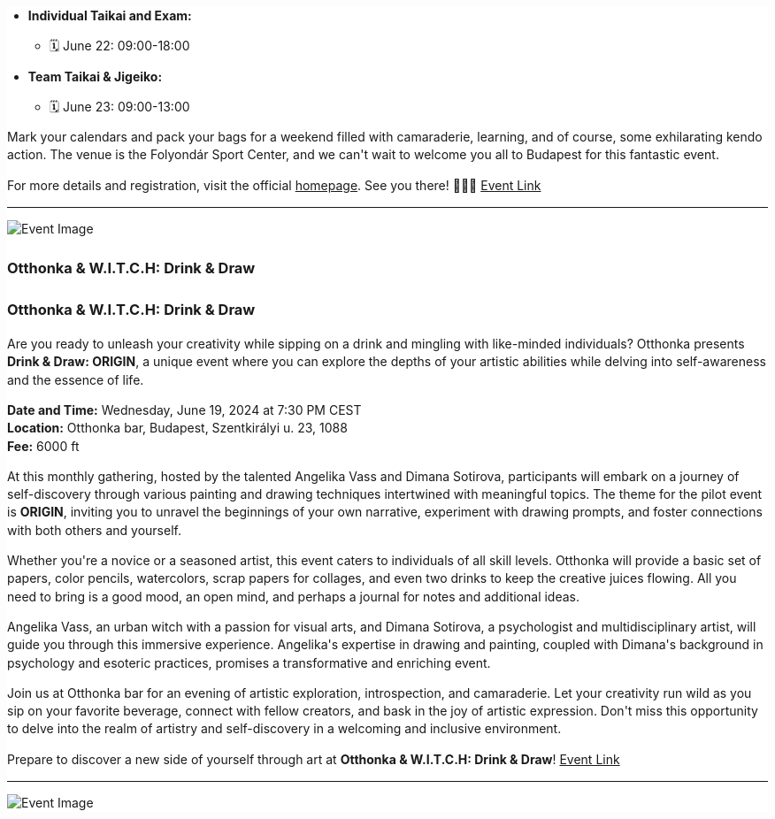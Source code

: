 - **Individual Taikai and Exam:**  
   - 🗓️ June 22: 09:00-18:00

- **Team Taikai & Jigeiko:**  
   - 🗓️ June 23: 09:00-13:00

Mark your calendars and pack your bags for a weekend filled with camaraderie, learning, and of course, some exhilarating kendo action. The venue is the Folyondár Sport Center, and we can't wait to welcome you all to Budapest for this fantastic event.

For more details and registration, visit the official [homepage](https://hungarykendocup.hu/en/). See you there! 🤺🇭🇺
[Event Link](https://facebook.com/events/1145681959776400)

---
![Event Image](https://scontent-fra3-2.xx.fbcdn.net/v/t39.30808-6/443839917_839788894840783_3243291268024558135_n.jpg?stp=dst-jpg_p180x540&_nc_cat=104&ccb=1-7&_nc_sid=5f2048&_nc_ohc=K_VlxPHrU6UQ7kNvgF5ccvy&_nc_ht=scontent-fra3-2.xx&oh=00_AYAhzoFE-_RDOM1_kMR5sTrov_2kNDf8FdsKagofGKGKLg&oe=66783D8A)

 ### Otthonka & W.I.T.C.H: Drink & Draw

### Otthonka & W.I.T.C.H: Drink & Draw

Are you ready to unleash your creativity while sipping on a drink and mingling with like-minded individuals? Otthonka presents **Drink & Draw: ORIGIN**, a unique event where you can explore the depths of your artistic abilities while delving into self-awareness and the essence of life.

**Date and Time:** Wednesday, June 19, 2024 at 7:30 PM CEST  
**Location:** Otthonka bar, Budapest, Szentkirályi u. 23, 1088  
**Fee:** 6000 ft

At this monthly gathering, hosted by the talented Angelika Vass and Dimana Sotirova, participants will embark on a journey of self-discovery through various painting and drawing techniques intertwined with meaningful topics. The theme for the pilot event is **ORIGIN**, inviting you to unravel the beginnings of your own narrative, experiment with drawing prompts, and foster connections with both others and yourself.

Whether you're a novice or a seasoned artist, this event caters to individuals of all skill levels. Otthonka will provide a basic set of papers, color pencils, watercolors, scrap papers for collages, and even two drinks to keep the creative juices flowing. All you need to bring is a good mood, an open mind, and perhaps a journal for notes and additional ideas.

Angelika Vass, an urban witch with a passion for visual arts, and Dimana Sotirova, a psychologist and multidisciplinary artist, will guide you through this immersive experience. Angelika's expertise in drawing and painting, coupled with Dimana's background in psychology and esoteric practices, promises a transformative and enriching event.

Join us at Otthonka bar for an evening of artistic exploration, introspection, and camaraderie. Let your creativity run wild as you sip on your favorite beverage, connect with fellow creators, and bask in the joy of artistic expression. Don't miss this opportunity to delve into the realm of artistry and self-discovery in a welcoming and inclusive environment.

Prepare to discover a new side of yourself through art at **Otthonka & W.I.T.C.H: Drink & Draw**!
[Event Link](https://facebook.com/events/2157417027968334)

---
![Event Image](https://scontent-fra3-2.xx.fbcdn.net/v/t39.30808-6/440436631_325111550599554_1434003408836613291_n.jpg?stp=dst-jpg_p180x540&_nc_cat=104&ccb=1-7&_nc_sid=5f2048&_nc_ohc=dYG468NBSH8Q7kNvgHI-jde&_nc_ht=scontent-fra3-2.xx&oh=00_AYA85sq47w6Qqy5zXddLCGUquG8r8hM2X-hDJBYmRiK0yA&oe=667838B2)
